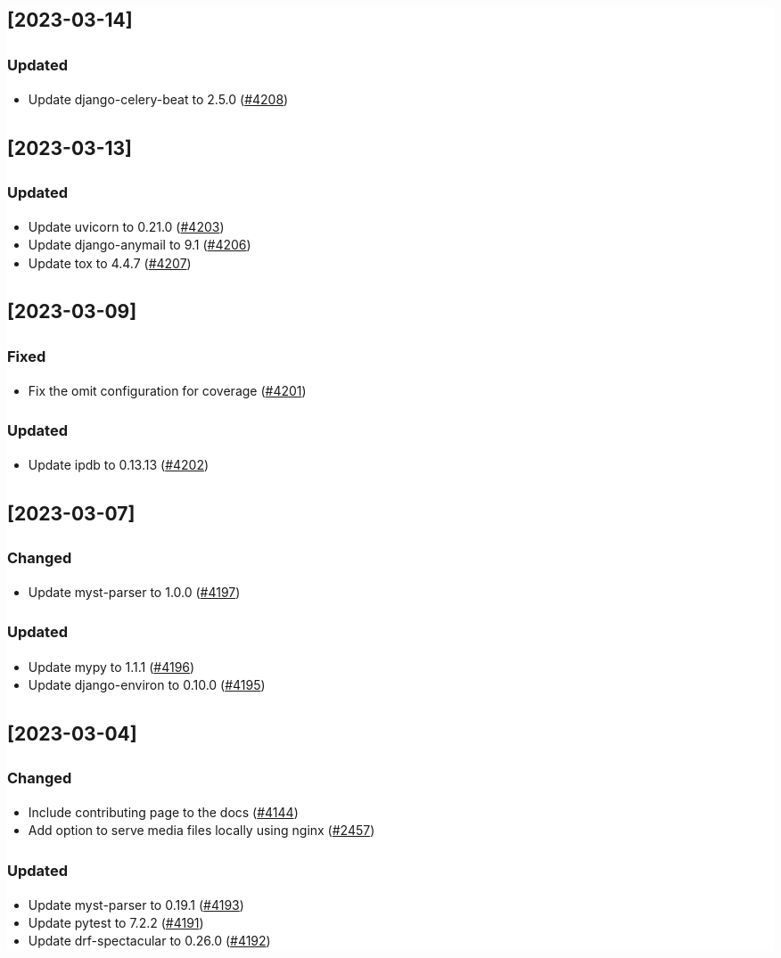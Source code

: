 ## [2023-03-14]
### Updated
- Update django-celery-beat to 2.5.0 ([#4208](https://api.github.com/repos/cookiecutter/cookiecutter-django/pulls/4208))

## [2023-03-13]
### Updated
- Update uvicorn to 0.21.0 ([#4203](https://api.github.com/repos/cookiecutter/cookiecutter-django/pulls/4203))
- Update django-anymail to 9.1 ([#4206](https://api.github.com/repos/cookiecutter/cookiecutter-django/pulls/4206))
- Update tox to 4.4.7 ([#4207](https://api.github.com/repos/cookiecutter/cookiecutter-django/pulls/4207))

## [2023-03-09]
### Fixed
- Fix the omit configuration for coverage ([#4201](https://api.github.com/repos/cookiecutter/cookiecutter-django/pulls/4201))
### Updated
- Update ipdb to 0.13.13 ([#4202](https://api.github.com/repos/cookiecutter/cookiecutter-django/pulls/4202))

## [2023-03-07]
### Changed
- Update myst-parser to 1.0.0 ([#4197](https://api.github.com/repos/cookiecutter/cookiecutter-django/pulls/4197))
### Updated
- Update mypy to 1.1.1 ([#4196](https://api.github.com/repos/cookiecutter/cookiecutter-django/pulls/4196))
- Update django-environ to 0.10.0 ([#4195](https://api.github.com/repos/cookiecutter/cookiecutter-django/pulls/4195))

## [2023-03-04]
### Changed
- Include contributing page to the docs ([#4144](https://api.github.com/repos/cookiecutter/cookiecutter-django/pulls/4144))
- Add option to serve media files locally using nginx ([#2457](https://api.github.com/repos/cookiecutter/cookiecutter-django/pulls/2457))
### Updated
- Update myst-parser to 0.19.1 ([#4193](https://api.github.com/repos/cookiecutter/cookiecutter-django/pulls/4193))
- Update pytest to 7.2.2 ([#4191](https://api.github.com/repos/cookiecutter/cookiecutter-django/pulls/4191))
- Update drf-spectacular to 0.26.0 ([#4192](https://api.github.com/repos/cookiecutter/cookiecutter-django/pulls/4192))
